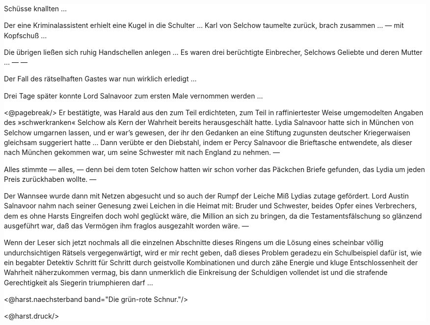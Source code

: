 Schüsse knallten …

Der eine Kriminalassistent erhielt eine Kugel in die Schulter
… Karl von Selchow taumelte zurück, brach zusammen
… — mit Kopfschuß …

Die übrigen ließen sich ruhig Handschellen anlegen …
Es waren drei berüchtigte Einbrecher, Selchows Geliebte und
deren Mutter … — —

Der Fall des rätselhaften Gastes war nun wirklich erledigt
…

Drei Tage später konnte Lord Salnavoor zum ersten
Male vernommen werden …

<@pagebreak/>
Er bestätigte, was Harald aus den zum Teil erdichteten,
zum Teil in raffiniertester Weise umgemodelten Angaben des
»schwerkranken« Selchow als Kern der Wahrheit bereits herausgeschält
hatte. Lydia Salnavoor hatte sich in München
von Selchow umgarnen lassen, und er war’s gewesen, der ihr
den Gedanken an eine Stiftung zugunsten deutscher Kriegerwaisen
gleichsam suggeriert hatte … Dann verübte er den
Diebstahl, indem er Percy Salnavoor die Brieftasche entwendete,
als dieser nach München gekommen war, um seine
Schwester mit nach England zu nehmen. —

Alles stimmte — alles, — denn bei dem toten Selchow
hatten wir schon vorher das Päckchen Briefe gefunden, das
Lydia um jeden Preis zurückhaben wollte. —

Der Wannsee wurde dann mit Netzen abgesucht und so
auch der Rumpf der Leiche Miß Lydias zutage gefördert. Lord
Austin Salnavoor nahm nach seiner Genesung zwei Leichen
in die Heimat mit: Bruder und Schwester, beides Opfer eines
Verbrechers, dem es ohne Harsts Eingreifen doch wohl geglückt
wäre, die Million an sich zu bringen, da die Testamentsfälschung
so glänzend ausgeführt war, daß das Vermögen
ihm fraglos ausgezahlt worden wäre. —

Wenn der Leser sich jetzt nochmals all die einzelnen Abschnitte
dieses Ringens um die Lösung eines scheinbar völlig
undurchsichtigen Rätsels vergegenwärtigt, wird er mir recht
geben, daß dieses Problem geradezu ein Schulbeispiel dafür
ist, wie ein begabter Detektiv Schritt für Schritt durch geistvolle
Kombinationen und durch zähe Energie und kluge Entschlossenheit
der Wahrheit näherzukommen vermag, bis dann
unmerklich die Einkreisung der Schuldigen vollendet ist und
die strafende Gerechtigkeit als Siegerin triumphieren darf …

<@harst.naechsterband band="Die grün-rote Schnur."/>

<@harst.druck/>

